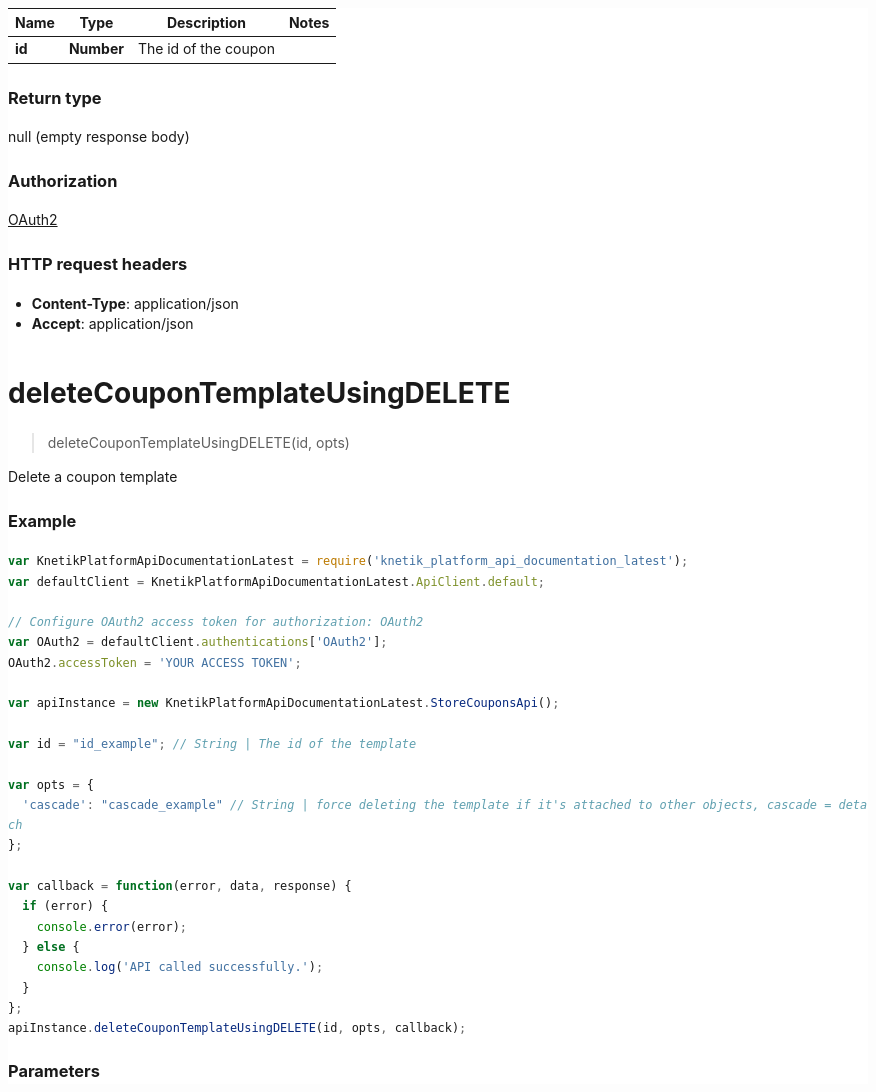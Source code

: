 Name | Type | Description  | Notes
------------- | ------------- | ------------- | -------------
 **id** | **Number**| The id of the coupon | 

### Return type

null (empty response body)

### Authorization

[OAuth2](../README.md#OAuth2)

### HTTP request headers

 - **Content-Type**: application/json
 - **Accept**: application/json

<a name="deleteCouponTemplateUsingDELETE"></a>
# **deleteCouponTemplateUsingDELETE**
> deleteCouponTemplateUsingDELETE(id, opts)

Delete a coupon template

### Example
```javascript
var KnetikPlatformApiDocumentationLatest = require('knetik_platform_api_documentation_latest');
var defaultClient = KnetikPlatformApiDocumentationLatest.ApiClient.default;

// Configure OAuth2 access token for authorization: OAuth2
var OAuth2 = defaultClient.authentications['OAuth2'];
OAuth2.accessToken = 'YOUR ACCESS TOKEN';

var apiInstance = new KnetikPlatformApiDocumentationLatest.StoreCouponsApi();

var id = "id_example"; // String | The id of the template

var opts = { 
  'cascade': "cascade_example" // String | force deleting the template if it's attached to other objects, cascade = detach
};

var callback = function(error, data, response) {
  if (error) {
    console.error(error);
  } else {
    console.log('API called successfully.');
  }
};
apiInstance.deleteCouponTemplateUsingDELETE(id, opts, callback);
```

### Parameters
